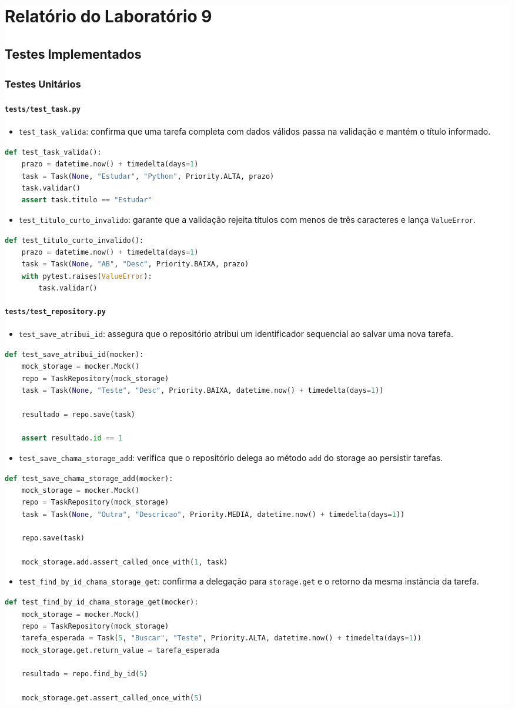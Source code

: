# Relatório do Laboratório 9

## Testes Implementados

### Testes Unitários

#### `tests/test_task.py`
- `test_task_valida`: confirma que uma tarefa completa com dados válidos passa na validação e mantém o título informado.
```python
def test_task_valida():
    prazo = datetime.now() + timedelta(days=1)
    task = Task(None, "Estudar", "Python", Priority.ALTA, prazo)
    task.validar()
    assert task.titulo == "Estudar"
```
- `test_titulo_curto_invalido`: garante que a validação rejeita títulos com menos de três caracteres e lança `ValueError`.
```python
def test_titulo_curto_invalido():
    prazo = datetime.now() + timedelta(days=1)
    task = Task(None, "AB", "Desc", Priority.BAIXA, prazo)
    with pytest.raises(ValueError):
        task.validar()
```

#### `tests/test_repository.py`
- `test_save_atribui_id`: assegura que o repositório atribui um identificador sequencial ao salvar uma nova tarefa.
```python
def test_save_atribui_id(mocker):
    mock_storage = mocker.Mock()
    repo = TaskRepository(mock_storage)
    task = Task(None, "Teste", "Desc", Priority.BAIXA, datetime.now() + timedelta(days=1))

    resultado = repo.save(task)

    assert resultado.id == 1
```
- `test_save_chama_storage_add`: verifica que o repositório delega ao método `add` do storage ao persistir tarefas.
```python
def test_save_chama_storage_add(mocker):
    mock_storage = mocker.Mock()
    repo = TaskRepository(mock_storage)
    task = Task(None, "Outra", "Descricao", Priority.MEDIA, datetime.now() + timedelta(days=1))

    repo.save(task)

    mock_storage.add.assert_called_once_with(1, task)
```
- `test_find_by_id_chama_storage_get`: confirma a delegação para `storage.get` e o retorno da mesma instância da tarefa.
```python
def test_find_by_id_chama_storage_get(mocker):
    mock_storage = mocker.Mock()
    repo = TaskRepository(mock_storage)
    tarefa_esperada = Task(5, "Buscar", "Teste", Priority.ALTA, datetime.now() + timedelta(days=1))
    mock_storage.get.return_value = tarefa_esperada

    resultado = repo.find_by_id(5)

    mock_storage.get.assert_called_once_with(5)
```